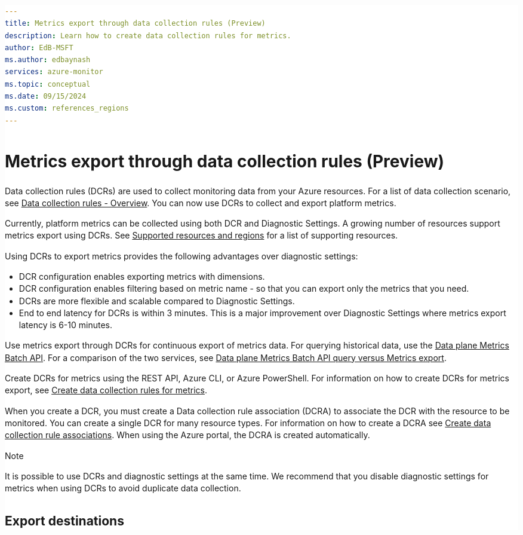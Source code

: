 ```yaml
---
title: Metrics export through data collection rules (Preview)
description: Learn how to create data collection rules for metrics.
author: EdB-MSFT
ms.author: edbaynash
services: azure-monitor
ms.topic: conceptual
ms.date: 09/15/2024
ms.custom: references_regions
---
```


# Metrics export through data collection rules (Preview)

Data collection rules (DCRs) are used to collect monitoring data from your Azure resources. For a list of data collection scenario, see [Data collection rules - Overview](./data-collection-rule-overview.md). You can now use DCRs to collect and export platform metrics. 

Currently, platform metrics can be collected using both DCR and Diagnostic Settings. A growing number of resources support metrics export using DCRs. See [Supported resources and regions](#supported-resources-and-regions) for a list of supporting resources.

Using DCRs to export metrics provides the following advantages over diagnostic settings:

+ DCR configuration enables exporting metrics with dimensions.
+ DCR configuration enables filtering based on metric name - so that you can export only the metrics that you need.
+ DCRs are more flexible and scalable compared to Diagnostic Settings.
+ End to end latency for DCRs is within 3 minutes. This is a major improvement over Diagnostic Settings where metrics export latency is 6-10 minutes.

Use metrics export through DCRs for continuous export of metrics data. For querying historical data, use the [Data plane Metrics Batch API](/rest/api/monitor/metrics-batch/batch). For a comparison of the two services, see [Data plane Metrics Batch API query versus Metrics export](./data-plane-versus-metrics-export.md).

Create DCRs for metrics using the REST API, Azure CLI, or Azure PowerShell. For information on how to create DCRs for metrics export, see [Create data collection rules for metrics](./data-collection-rule-create.md#create-a-dcr-for-metrics-export).

When you create a DCR, you must create a Data collection rule association (DCRA) to associate the DCR with the resource to be monitored. You can create a single DCR for many resource types. For information on how to create a DCRA see [Create data collection rule associations](./data-collection-rule-create.md#create-a-data-collection-rule-association). When using the Azure portal, the DCRA is created automatically.

> [!NOTE]
> It is possible to use DCRs and diagnostic settings at the same time. We recommend that you disable diagnostic settings for metrics when using DCRs to avoid duplicate data collection.


## Export destinations

